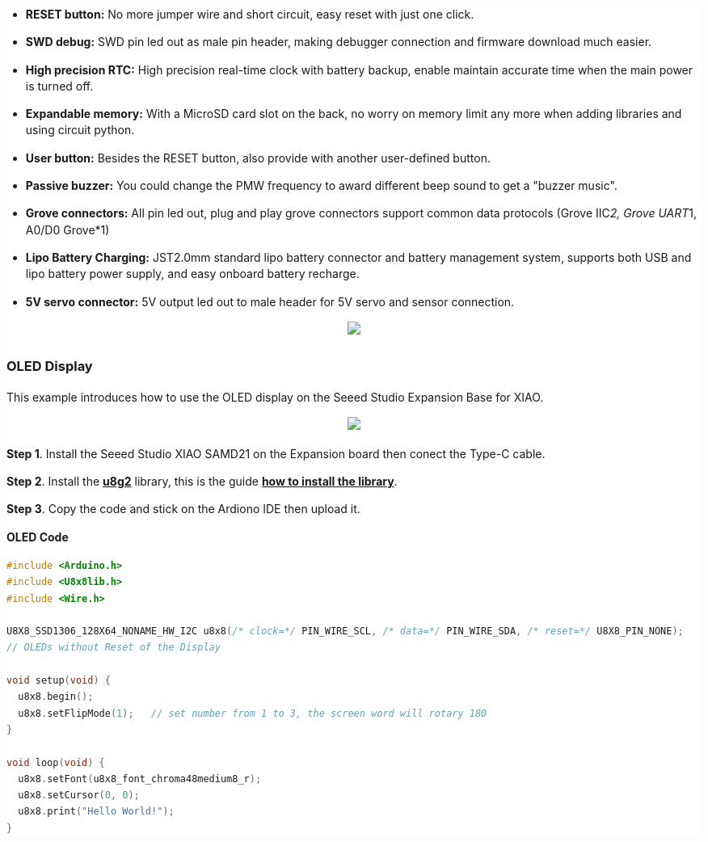 - **RESET button:** No more jumper wire and short circuit, easy reset with just one click.

- **SWD debug:** SWD pin led out as male pin header, making debugger connection and firmware download much easier.

- **High precision RTC:** High precision real-time clock with battery backup, enable maintain accurate time when the main power is turned off.

- **Expandable memory:** With a MicroSD card slot on the back, no worry on memory limit any more when adding libraries and using circuit python.

- **User button:** Besides the RESET button, also provide with another user-defined button.

- **Passive buzzer:** You could change the PMW frequency to award different beep sound to get a "buzzer music".

- **Grove connectors:** All pin led out, plug and play grove connectors support common data protocols (Grove IIC*2, Grove UART*1, A0/D0 Grove*1)

- **Lipo Battery Charging:** JST2.0mm standard lipo battery connector and battery management system, supports both USB and lipo battery power supply, and easy onboard battery recharge.

- **5V servo connector:** 5V output led out to male header for 5V servo and sensor connection.

<div align="center"><img width={600} src="https://files.seeedstudio.com/wiki/Seeeduino-XIAO-Expansion-Board/444.png" /></div>

### **OLED Display**

This example introduces how to use the OLED display on the Seeed Studio Expansion Base for XIAO.

<div align="center"><img width={550} src="https://files.seeedstudio.com/wiki/Seeeduino-XIAO-Expansion-Board/Hello_world11.jpg" /></div>

**Step 1**. Install the Seeed Studio XIAO SAMD21 on the Expansion board then conect the Type-C cable.

**Step 2**. Install the [**u8g2**](https://github.com/olikraus/U8g2_Arduino) library, this is the guide [**how to install the library**](https://wiki.seeedstudio.com/How_to_install_Arduino_Library/).

**Step 3**. Copy the code and stick on the Ardiono IDE then upload it.

**OLED Code**

```CPP
#include <Arduino.h>
#include <U8x8lib.h>
#include <Wire.h>

U8X8_SSD1306_128X64_NONAME_HW_I2C u8x8(/* clock=*/ PIN_WIRE_SCL, /* data=*/ PIN_WIRE_SDA, /* reset=*/ U8X8_PIN_NONE);   // OLEDs without Reset of the Display

void setup(void) {
  u8x8.begin();
  u8x8.setFlipMode(1);   // set number from 1 to 3, the screen word will rotary 180
}

void loop(void) {
  u8x8.setFont(u8x8_font_chroma48medium8_r);
  u8x8.setCursor(0, 0);
  u8x8.print("Hello World!");
}
```

